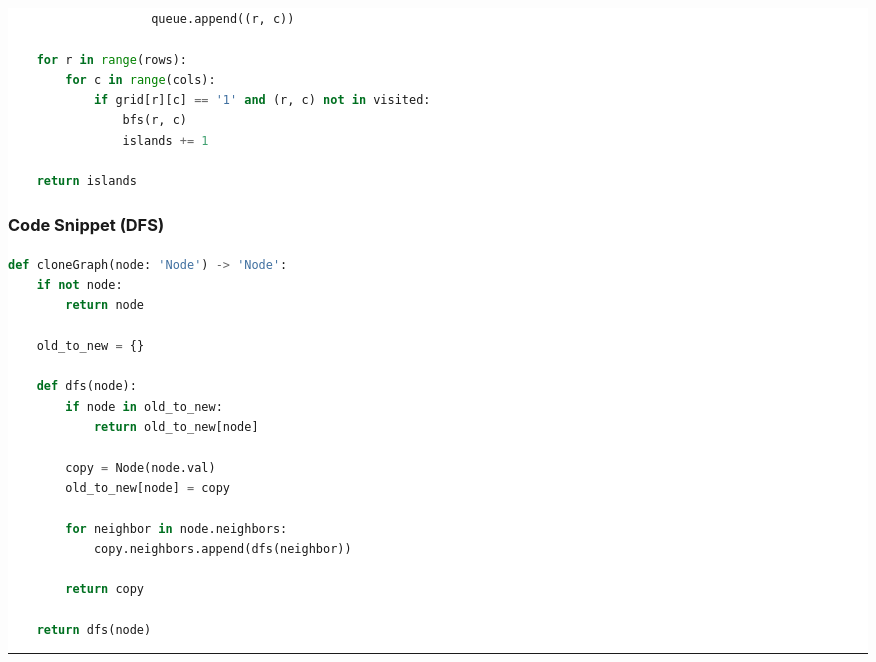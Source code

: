 ```python
                    queue.append((r, c))

    for r in range(rows):
        for c in range(cols):
            if grid[r][c] == '1' and (r, c) not in visited:
                bfs(r, c)
                islands += 1

    return islands
```

### Code Snippet (DFS)
```python
def cloneGraph(node: 'Node') -> 'Node':
    if not node:
        return node

    old_to_new = {}

    def dfs(node):
        if node in old_to_new:
            return old_to_new[node]

        copy = Node(node.val)
        old_to_new[node] = copy

        for neighbor in node.neighbors:
            copy.neighbors.append(dfs(neighbor))

        return copy

    return dfs(node)
```

---

